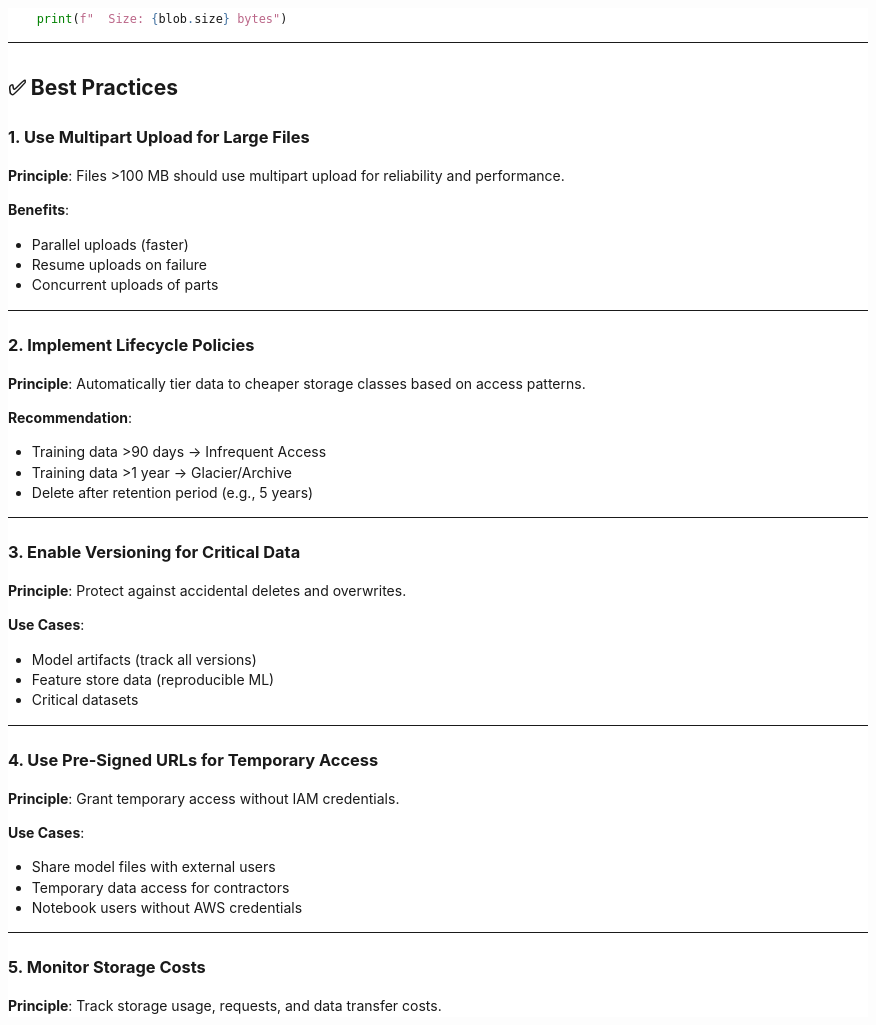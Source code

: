 ```python
    print(f"  Size: {blob.size} bytes")
```

---

## ✅ Best Practices

### 1. Use Multipart Upload for Large Files

**Principle**: Files >100 MB should use multipart upload for reliability and performance.

**Benefits**:
- Parallel uploads (faster)
- Resume uploads on failure
- Concurrent uploads of parts

---

### 2. Implement Lifecycle Policies

**Principle**: Automatically tier data to cheaper storage classes based on access patterns.

**Recommendation**:
- Training data >90 days → Infrequent Access
- Training data >1 year → Glacier/Archive
- Delete after retention period (e.g., 5 years)

---

### 3. Enable Versioning for Critical Data

**Principle**: Protect against accidental deletes and overwrites.

**Use Cases**:
- Model artifacts (track all versions)
- Feature store data (reproducible ML)
- Critical datasets

---

### 4. Use Pre-Signed URLs for Temporary Access

**Principle**: Grant temporary access without IAM credentials.

**Use Cases**:
- Share model files with external users
- Temporary data access for contractors
- Notebook users without AWS credentials

---

### 5. Monitor Storage Costs

**Principle**: Track storage usage, requests, and data transfer costs.
